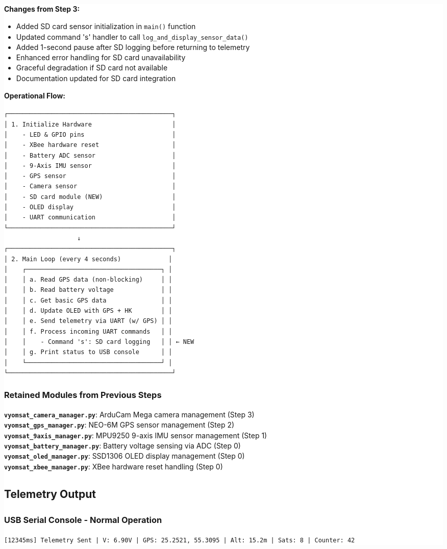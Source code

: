 **Changes from Step 3:**
- Added SD card sensor initialization in `main()` function
- Updated command 's' handler to call `log_and_display_sensor_data()`
- Added 1-second pause after SD logging before returning to telemetry
- Enhanced error handling for SD card unavailability
- Graceful degradation if SD card not available
- Documentation updated for SD card integration

**Operational Flow:**
```
┌─────────────────────────────────────────────┐
│ 1. Initialize Hardware                      │
│    - LED & GPIO pins                        │
│    - XBee hardware reset                    │
│    - Battery ADC sensor                     │
│    - 9-Axis IMU sensor                      │
│    - GPS sensor                             │
│    - Camera sensor                          │
│    - SD card module (NEW)                   │
│    - OLED display                           │
│    - UART communication                     │
└─────────────────────────────────────────────┘
                    ↓
┌─────────────────────────────────────────────┐
│ 2. Main Loop (every 4 seconds)             │
│    ┌─────────────────────────────────────┐ │
│    │ a. Read GPS data (non-blocking)     │ │
│    │ b. Read battery voltage             │ │
│    │ c. Get basic GPS data               │ │
│    │ d. Update OLED with GPS + HK        │ │
│    │ e. Send telemetry via UART (w/ GPS) │ │
│    │ f. Process incoming UART commands   │ │
│    │    - Command 's': SD card logging   │ │ ← NEW
│    │ g. Print status to USB console      │ │
│    └─────────────────────────────────────┘ │
└─────────────────────────────────────────────┘
```

### Retained Modules from Previous Steps

**`vyomsat_camera_manager.py`**: ArduCam Mega camera management (Step 3)  
**`vyomsat_gps_manager.py`**: NEO-6M GPS sensor management (Step 2)  
**`vyomsat_9axis_manager.py`**: MPU9250 9-axis IMU sensor management (Step 1)  
**`vyomsat_battery_manager.py`**: Battery voltage sensing via ADC (Step 0)  
**`vyomsat_oled_manager.py`**: SSD1306 OLED display management (Step 0)  
**`vyomsat_xbee_manager.py`**: XBee hardware reset handling (Step 0)

## Telemetry Output

### USB Serial Console - Normal Operation
```
[12345ms] Telemetry Sent | V: 6.90V | GPS: 25.2521, 55.3095 | Alt: 15.2m | Sats: 8 | Counter: 42
```
